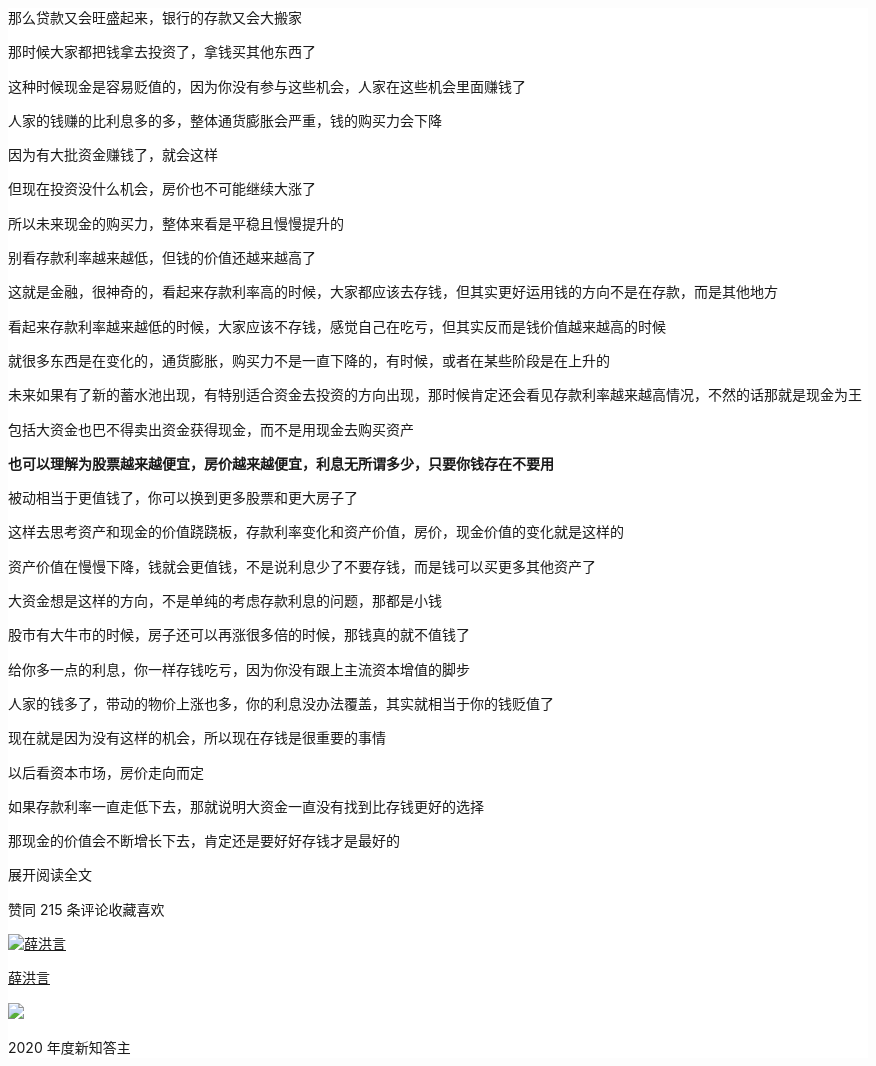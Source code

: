 那么贷款又会旺盛起来，银行的存款又会大搬家

那时候大家都把钱拿去投资了，拿钱买其他东西了

这种时候现金是容易贬值的，因为你没有参与这些机会，人家在这些机会里面赚钱了

人家的钱赚的比利息多的多，整体通货膨胀会严重，钱的购买力会下降

因为有大批资金赚钱了，就会这样

但现在投资没什么机会，房价也不可能继续大涨了

所以未来现金的购买力，整体来看是平稳且慢慢提升的

别看存款利率越来越低，但钱的价值还越来越高了

这就是金融，很神奇的，看起来存款利率高的时候，大家都应该去存钱，但其实更好运用钱的方向不是在存款，而是其他地方

看起来存款利率越来越低的时候，大家应该不存钱，感觉自己在吃亏，但其实反而是钱价值越来越高的时候

就很多东西是在变化的，通货膨胀，购买力不是一直下降的，有时候，或者在某些阶段是在上升的

未来如果有了新的蓄水池出现，有特别适合资金去投资的方向出现，那时候肯定还会看见存款利率越来越高情况，不然的话那就是现金为王

包括大资金也巴不得卖出资金获得现金，而不是用现金去购买资产

**也可以理解为股票越来越便宜，房价越来越便宜，利息无所谓多少，只要你钱存在不要用**

被动相当于更值钱了，你可以换到更多股票和更大房子了

这样去思考资产和现金的价值跷跷板，存款利率变化和资产价值，房价，现金价值的变化就是这样的

资产价值在慢慢下降，钱就会更值钱，不是说利息少了不要存钱，而是钱可以买更多其他资产了

大资金想是这样的方向，不是单纯的考虑存款利息的问题，那都是小钱

股市有大牛市的时候，房子还可以再涨很多倍的时候，那钱真的就不值钱了

给你多一点的利息，你一样存钱吃亏，因为你没有跟上主流资本增值的脚步

人家的钱多了，带动的物价上涨也多，你的利息没办法覆盖，其实就相当于你的钱贬值了

现在就是因为没有这样的机会，所以现在存钱是很重要的事情

以后看资本市场，房价走向而定

如果存款利率一直走低下去，那就说明大资金一直没有找到比存钱更好的选择

那现金的价值会不断增长下去，肯定还是要好好存钱才是最好的

展开阅读全文​

​赞同 21​​5 条评论​收藏​喜欢

[![薛洪言](https://proxy-prod.omnivore-image-cache.app/0x0,suP-H4xHmhaU9G8KjjkNseHHxp0GMB0MS3A9WXls0pbE/https://picx.zhimg.com/v2-53e4b8d6975a3c0ec7d38b58845a15bc_l.jpg?source=1def8aca)](https://www.zhihu.com/people/xuehongyan)

[薛洪言](https://www.zhihu.com/people/xuehongyan)

[​](https://www.zhihu.com/question/510340037)​![](https://proxy-prod.omnivore-image-cache.app/0x0,sRpP1H2oa_TfsDLpATwsIt6ipVLRN7HlUZGTch2Ee4JQ/https://picx.zhimg.com/v2-4812630bc27d642f7cafcd6cdeca3d7a.jpg?source=88ceefae)

2020 年度新知答主
